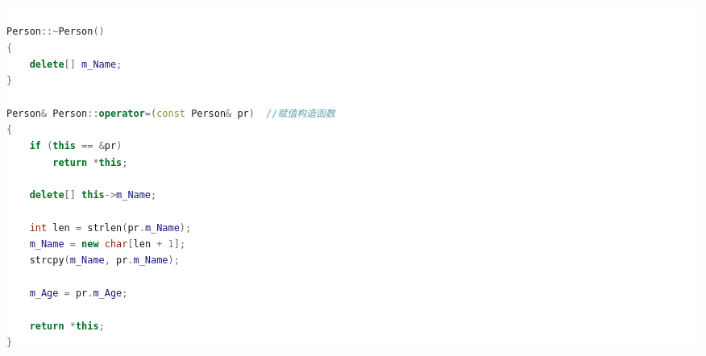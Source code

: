 ```c++

Person::~Person()
{
	delete[] m_Name;
}

Person& Person::operator=(const Person& pr)  //赋值构造函数
{
	if (this == &pr)
		return *this;

	delete[] this->m_Name;

	int len = strlen(pr.m_Name);
	m_Name = new char[len + 1];
	strcpy(m_Name, pr.m_Name);

	m_Age = pr.m_Age;

	return *this;
}

